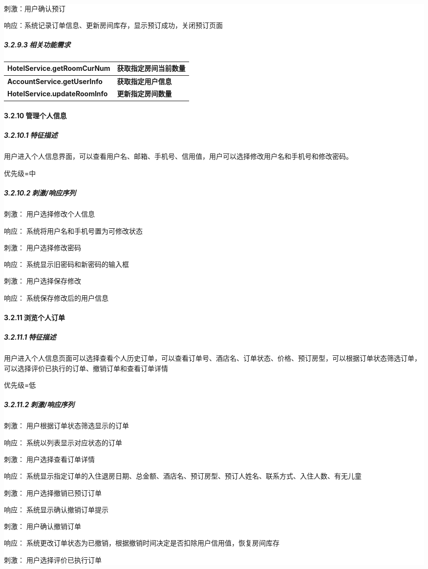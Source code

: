 刺激：用户确认预订

响应：系统记录订单信息、更新房间库存，显示预订成功，关闭预订页面

##### 3.2.9.3  相关功能需求

| HotelService.getRoomCurNum      | 获取指定房间当前数量 |
| ------------------------------- | -------------------- |
| **AccountService.getUserInfo**  | **获取指定用户信息** |
| **HotelService.updateRoomInfo** | **更新指定房间数量** |

#### 3.2.10 管理个人信息

##### 3.2.10.1 特征描述

​	用户进入个人信息界面，可以查看用户名、邮箱、手机号、信用值，用户可以选择修改用户名和手机号和修改密码。

优先级=中

##### 3.2.10.2 刺激/响应序列

刺激： 用户选择修改个人信息

响应： 系统将用户名和手机号置为可修改状态

刺激： 用户选择修改密码

响应： 系统显示旧密码和新密码的输入框

刺激： 用户选择保存修改

响应： 系统保存修改后的用户信息

#### 3.2.11 浏览个人订单

##### 3.2.11.1 特征描述

​	用户进入个人信息页面可以选择查看个人历史订单，可以查看订单号、酒店名、订单状态、价格、预订房型，可以根据订单状态筛选订单，可以选择评价已执行的订单、撤销订单和查看订单详情

优先级=低

##### 3.2.11.2 刺激/响应序列

刺激： 用户根据订单状态筛选显示的订单

响应： 系统以列表显示对应状态的订单

刺激： 用户选择查看订单详情

响应： 系统显示指定订单的入住退房日期、总金额、酒店名、预订房型、预订人姓名、联系方式、入住人数、有无儿童

刺激： 用户选择撤销已预订订单

响应： 系统显示确认撤销订单提示

刺激： 用户确认撤销订单

响应： 系统更改订单状态为已撤销，根据撤销时间决定是否扣除用户信用值，恢复房间库存

刺激： 用户选择评价已执行订单
